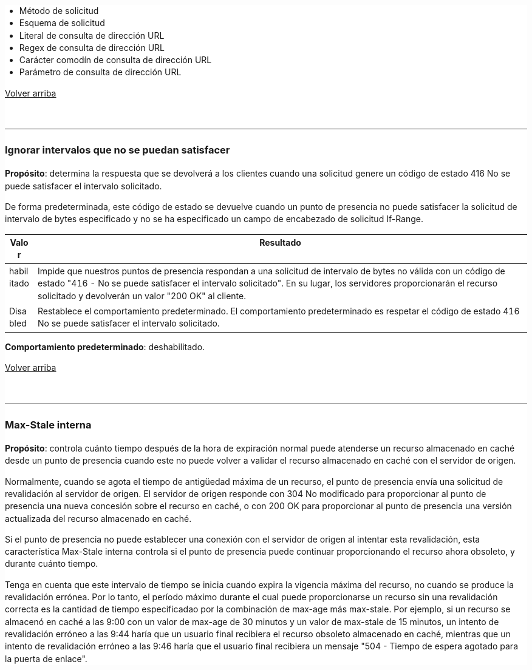 - Método de solicitud
- Esquema de solicitud
- Literal de consulta de dirección URL
- Regex de consulta de dirección URL
- Carácter comodín de consulta de dirección URL
- Parámetro de consulta de dirección URL

[Volver arriba](#azure-cdn-rules-engine-features)

</br>

---
### <a name="ignore-unsatisfiable-ranges"></a>Ignorar intervalos que no se puedan satisfacer 
**Propósito**: determina la respuesta que se devolverá a los clientes cuando una solicitud genere un código de estado 416 No se puede satisfacer el intervalo solicitado.

De forma predeterminada, este código de estado se devuelve cuando un punto de presencia no puede satisfacer la solicitud de intervalo de bytes especificado y no se ha especificado un campo de encabezado de solicitud If-Range.

Valor|Resultado
-|-
habilitado|Impide que nuestros puntos de presencia respondan a una solicitud de intervalo de bytes no válida con un código de estado "416 - No se puede satisfacer el intervalo solicitado". En su lugar, los servidores proporcionarán el recurso solicitado y devolverán un valor "200 OK" al cliente.
Disabled|Restablece el comportamiento predeterminado. El comportamiento predeterminado es respetar el código de estado 416 No se puede satisfacer el intervalo solicitado.

**Comportamiento predeterminado**: deshabilitado.

[Volver arriba](#azure-cdn-rules-engine-features)

</br>

---
### <a name="internal-max-stale"></a>Max-Stale interna
**Propósito**: controla cuánto tiempo después de la hora de expiración normal puede atenderse un recurso almacenado en caché desde un punto de presencia cuando este no puede volver a validar el recurso almacenado en caché con el servidor de origen.

Normalmente, cuando se agota el tiempo de antigüedad máxima de un recurso, el punto de presencia envía una solicitud de revalidación al servidor de origen. El servidor de origen responde con 304 No modificado para proporcionar al punto de presencia una nueva concesión sobre el recurso en caché, o con 200 OK para proporcionar al punto de presencia una versión actualizada del recurso almacenado en caché.

Si el punto de presencia no puede establecer una conexión con el servidor de origen al intentar esta revalidación, esta característica Max-Stale interna controla si el punto de presencia puede continuar proporcionando el recurso ahora obsoleto, y durante cuánto tiempo.

Tenga en cuenta que este intervalo de tiempo se inicia cuando expira la vigencia máxima del recurso, no cuando se produce la revalidación errónea. Por lo tanto, el período máximo durante el cual puede proporcionarse un recurso sin una revalidación correcta es la cantidad de tiempo especificadao por la combinación de max-age más max-stale. Por ejemplo, si un recurso se almacenó en caché a las 9:00 con un valor de max-age de 30 minutos y un valor de max-stale de 15 minutos, un intento de revalidación erróneo a las 9:44 haría que un usuario final recibiera el recurso obsoleto almacenado en caché, mientras que un intento de revalidación erróneo a las 9:46 haría que el usuario final recibiera un mensaje "504 - Tiempo de espera agotado para la puerta de enlace".
